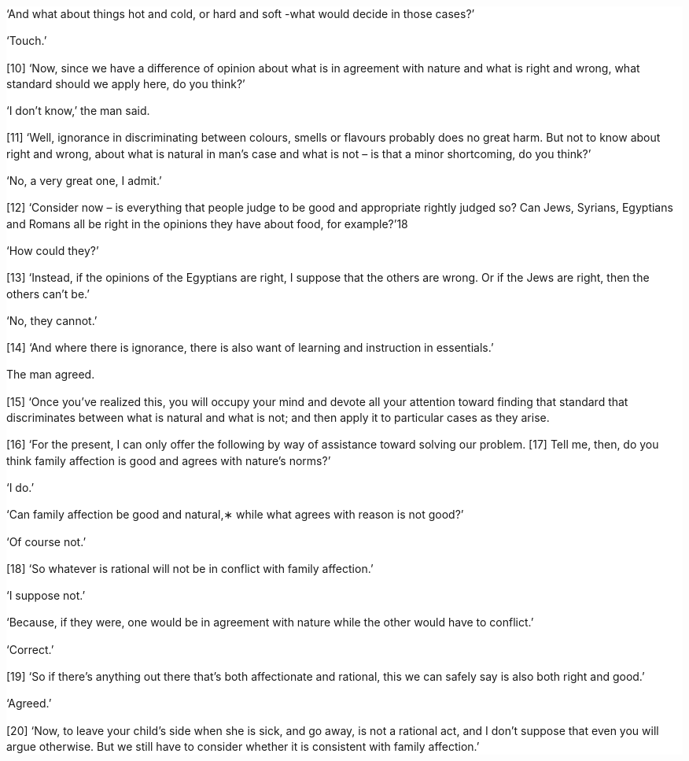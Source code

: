 ‘And what about things hot and cold, or hard and soft -what would decide in those cases?’

‘Touch.’

\[10\] ‘Now, since we have a difference of opinion about what is in agreement with nature and what is right and wrong, what standard should we apply here, do you think?’

‘I don’t know,’ the man said.

\[11\] ‘Well, ignorance in discriminating between colours, smells or flavours probably does no great harm. But not to know about right and wrong, about what is natural in man’s case and what is not – is that a minor shortcoming, do you think?’

‘No, a very great one, I admit.’

\[12\] ‘Consider now – is everything that people judge to be good and appropriate rightly judged so? Can Jews, Syrians, Egyptians and Romans all be right in the opinions they have about food, for example?’18

‘How could they?’

\[13\] ‘Instead, if the opinions of the Egyptians are right, I suppose that the others are wrong. Or if the Jews are right, then the others can’t be.’

‘No, they cannot.’

\[14\] ‘And where there is ignorance, there is also want of learning and instruction in essentials.’

The man agreed.

\[15\] ‘Once you’ve realized this, you will occupy your mind and devote all your attention toward finding that standard that discriminates between what is natural and what is not; and then apply it to particular cases as they arise.

\[16\] ‘For the present, I can only offer the following by way of assistance toward solving our problem. \[17\] Tell me, then, do you think family affection is good and agrees with nature’s norms?’

‘I do.’

‘Can family affection be good and natural,∗ while what agrees with reason is not good?’

‘Of course not.’

\[18\] ‘So whatever is rational will not be in conflict with family affection.’

‘I suppose not.’

‘Because, if they were, one would be in agreement with nature while the other would have to conflict.’

‘Correct.’

\[19\] ‘So if there’s anything out there that’s both affectionate and rational, this we can safely say is also both right and good.’

‘Agreed.’

\[20\] ‘Now, to leave your child’s side when she is sick, and go away, is not a rational act, and I don’t suppose that even you will argue otherwise. But we still have to consider whether it is consistent with family affection.’
